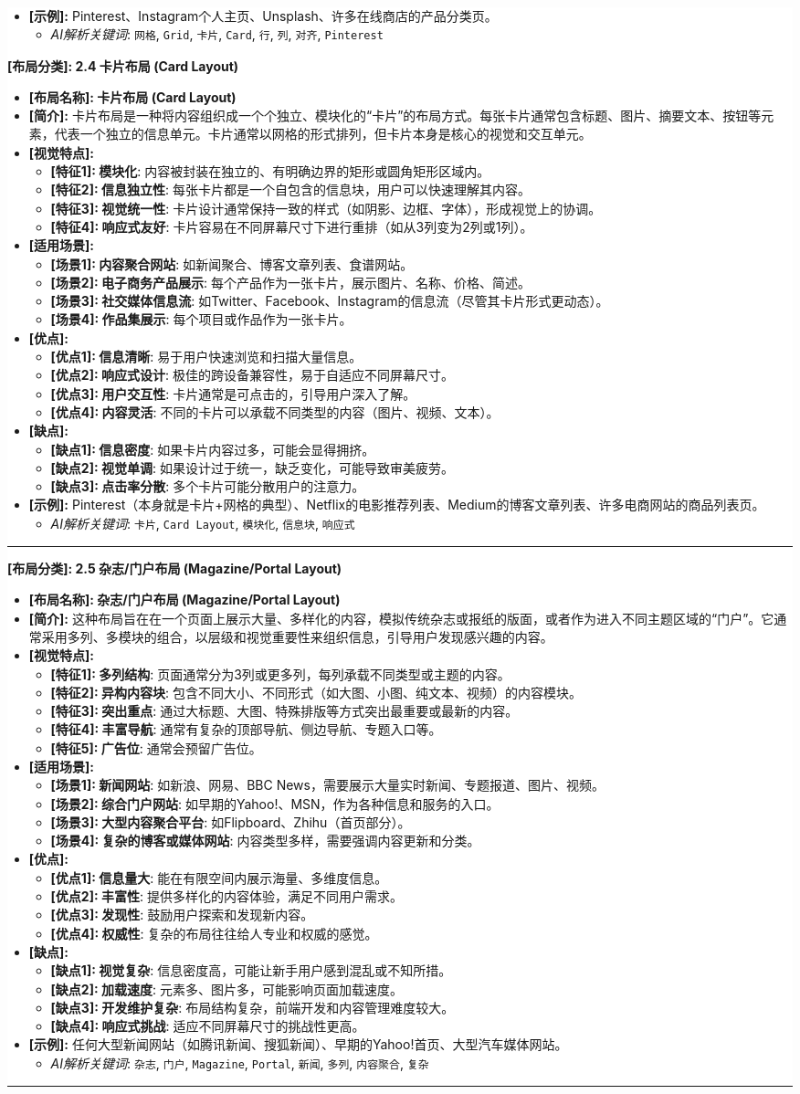 *   **[示例]:** Pinterest、Instagram个人主页、Unsplash、许多在线商店的产品分类页。
    *   *AI解析关键词*: `网格`, `Grid`, `卡片`, `Card`, `行`, `列`, `对齐`, `Pinterest`

**[布局分类]: 2.4 卡片布局 (Card Layout)**

*   **[布局名称]: 卡片布局 (Card Layout)**
*   **[简介]:** 卡片布局是一种将内容组织成一个个独立、模块化的“卡片”的布局方式。每张卡片通常包含标题、图片、摘要文本、按钮等元素，代表一个独立的信息单元。卡片通常以网格的形式排列，但卡片本身是核心的视觉和交互单元。
*   **[视觉特点]:**
    *   **[特征1]: 模块化**: 内容被封装在独立的、有明确边界的矩形或圆角矩形区域内。
    *   **[特征2]: 信息独立性**: 每张卡片都是一个自包含的信息块，用户可以快速理解其内容。
    *   **[特征3]: 视觉统一性**: 卡片设计通常保持一致的样式（如阴影、边框、字体），形成视觉上的协调。
    *   **[特征4]: 响应式友好**: 卡片容易在不同屏幕尺寸下进行重排（如从3列变为2列或1列）。
*   **[适用场景]:**
    *   **[场景1]: 内容聚合网站**: 如新闻聚合、博客文章列表、食谱网站。
    *   **[场景2]: 电子商务产品展示**: 每个产品作为一张卡片，展示图片、名称、价格、简述。
    *   **[场景3]: 社交媒体信息流**: 如Twitter、Facebook、Instagram的信息流（尽管其卡片形式更动态）。
    *   **[场景4]: 作品集展示**: 每个项目或作品作为一张卡片。
*   **[优点]:**
    *   **[优点1]: 信息清晰**: 易于用户快速浏览和扫描大量信息。
    *   **[优点2]: 响应式设计**: 极佳的跨设备兼容性，易于自适应不同屏幕尺寸。
    *   **[优点3]: 用户交互性**: 卡片通常是可点击的，引导用户深入了解。
    *   **[优点4]: 内容灵活**: 不同的卡片可以承载不同类型的内容（图片、视频、文本）。
*   **[缺点]:**
    *   **[缺点1]: 信息密度**: 如果卡片内容过多，可能会显得拥挤。
    *   **[缺点2]: 视觉单调**: 如果设计过于统一，缺乏变化，可能导致审美疲劳。
    *   **[缺点3]: 点击率分散**: 多个卡片可能分散用户的注意力。
*   **[示例]:** Pinterest（本身就是卡片+网格的典型）、Netflix的电影推荐列表、Medium的博客文章列表、许多电商网站的商品列表页。
    *   *AI解析关键词*: `卡片`, `Card Layout`, `模块化`, `信息块`, `响应式`

---

**[布局分类]: 2.5 杂志/门户布局 (Magazine/Portal Layout)**

*   **[布局名称]: 杂志/门户布局 (Magazine/Portal Layout)**
*   **[简介]:** 这种布局旨在在一个页面上展示大量、多样化的内容，模拟传统杂志或报纸的版面，或者作为进入不同主题区域的“门户”。它通常采用多列、多模块的组合，以层级和视觉重要性来组织信息，引导用户发现感兴趣的内容。
*   **[视觉特点]:**
    *   **[特征1]: 多列结构**: 页面通常分为3列或更多列，每列承载不同类型或主题的内容。
    *   **[特征2]: 异构内容块**: 包含不同大小、不同形式（如大图、小图、纯文本、视频）的内容模块。
    *   **[特征3]: 突出重点**: 通过大标题、大图、特殊排版等方式突出最重要或最新的内容。
    *   **[特征4]: 丰富导航**: 通常有复杂的顶部导航、侧边导航、专题入口等。
    *   **[特征5]: 广告位**: 通常会预留广告位。
*   **[适用场景]:**
    *   **[场景1]: 新闻网站**: 如新浪、网易、BBC News，需要展示大量实时新闻、专题报道、图片、视频。
    *   **[场景2]: 综合门户网站**: 如早期的Yahoo!、MSN，作为各种信息和服务的入口。
    *   **[场景3]: 大型内容聚合平台**: 如Flipboard、Zhihu（首页部分）。
    *   **[场景4]: 复杂的博客或媒体网站**: 内容类型多样，需要强调内容更新和分类。
*   **[优点]:**
    *   **[优点1]: 信息量大**: 能在有限空间内展示海量、多维度信息。
    *   **[优点2]: 丰富性**: 提供多样化的内容体验，满足不同用户需求。
    *   **[优点3]: 发现性**: 鼓励用户探索和发现新内容。
    *   **[优点4]: 权威性**: 复杂的布局往往给人专业和权威的感觉。
*   **[缺点]:**
    *   **[缺点1]: 视觉复杂**: 信息密度高，可能让新手用户感到混乱或不知所措。
    *   **[缺点2]: 加载速度**: 元素多、图片多，可能影响页面加载速度。
    *   **[缺点3]: 开发维护复杂**: 布局结构复杂，前端开发和内容管理难度较大。
    *   **[缺点4]: 响应式挑战**: 适应不同屏幕尺寸的挑战性更高。
*   **[示例]:** 任何大型新闻网站（如腾讯新闻、搜狐新闻）、早期的Yahoo!首页、大型汽车媒体网站。
    *   *AI解析关键词*: `杂志`, `门户`, `Magazine`, `Portal`, `新闻`, `多列`, `内容聚合`, `复杂`

---